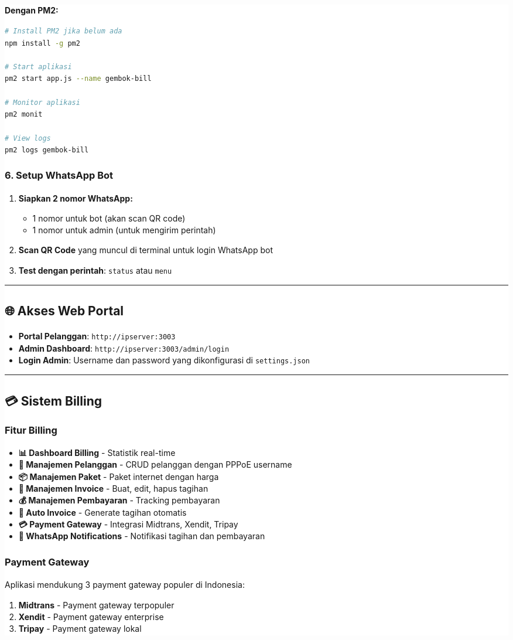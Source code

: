**Dengan PM2:**
```bash
# Install PM2 jika belum ada
npm install -g pm2

# Start aplikasi
pm2 start app.js --name gembok-bill

# Monitor aplikasi
pm2 monit

# View logs
pm2 logs gembok-bill
```

### 6. Setup WhatsApp Bot

1. **Siapkan 2 nomor WhatsApp:**
   - 1 nomor untuk bot (akan scan QR code)
   - 1 nomor untuk admin (untuk mengirim perintah)

2. **Scan QR Code** yang muncul di terminal untuk login WhatsApp bot

3. **Test dengan perintah**: `status` atau `menu`

---

## 🌐 Akses Web Portal

- **Portal Pelanggan**: `http://ipserver:3003`
- **Admin Dashboard**: `http://ipserver:3003/admin/login`
- **Login Admin**: Username dan password yang dikonfigurasi di `settings.json`

---

## 💳 Sistem Billing

### Fitur Billing

- **📊 Dashboard Billing** - Statistik real-time
- **👥 Manajemen Pelanggan** - CRUD pelanggan dengan PPPoE username
- **📦 Manajemen Paket** - Paket internet dengan harga
- **📄 Manajemen Invoice** - Buat, edit, hapus tagihan
- **💰 Manajemen Pembayaran** - Tracking pembayaran
- **🔄 Auto Invoice** - Generate tagihan otomatis
- **💳 Payment Gateway** - Integrasi Midtrans, Xendit, Tripay
- **📱 WhatsApp Notifications** - Notifikasi tagihan dan pembayaran

### Payment Gateway

Aplikasi mendukung 3 payment gateway populer di Indonesia:

1. **Midtrans** - Payment gateway terpopuler
2. **Xendit** - Payment gateway enterprise
3. **Tripay** - Payment gateway lokal
